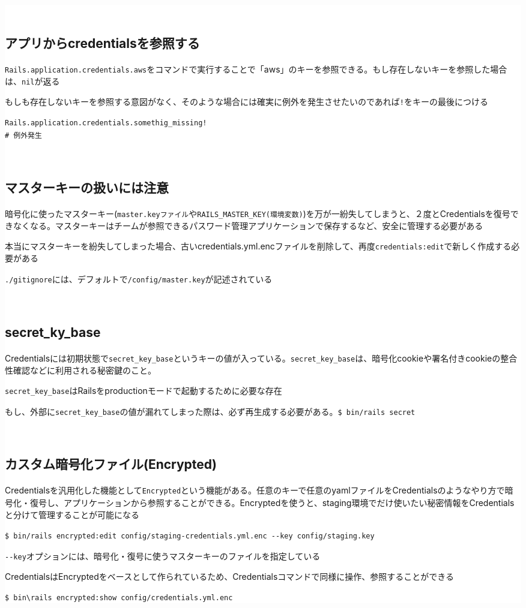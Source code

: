 <br>

## アプリからcredentialsを参照する

`Rails.application.credentials.aws`をコマンドで実行することで「aws」のキーを参照できる。もし存在しないキーを参照した場合は、`nil`が返る

もしも存在しないキーを参照する意図がなく、そのような場合には確実に例外を発生させたいのであれば`!`をキーの最後につける

```
Rails.application.credentials.somethig_missing!
# 例外発生
```

<br>

## マスターキーの扱いには注意

暗号化に使ったマスターキー(`master.keyファイル`や`RAILS_MASTER_KEY(環境変数)`)を万が一紛失してしまうと、２度とCredentialsを復号できなくなる。マスターキーはチームが参照できるパスワード管理アプリケーションで保存するなど、安全に管理する必要がある

本当にマスターキーを紛失してしまった場合、古いcredentials.yml.encファイルを削除して、再度`credentials:edit`で新しく作成する必要がある

`./gitignore`には、デフォルトで`/config/master.key`が記述されている

<br>

## secret_ky_base

Credentialsには初期状態で`secret_key_base`というキーの値が入っている。`secret_key_base`は、暗号化cookieや署名付きcookieの整合性確認などに利用される秘密鍵のこと。

`secret_key_base`はRailsをproductionモードで起動するために必要な存在

もし、外部に`secret_key_base`の値が漏れてしまった際は、必ず再生成する必要がある。`$ bin/rails secret`

<br>

## カスタム暗号化ファイル(Encrypted)

Credentialsを汎用化した機能として`Encrypted`という機能がある。任意のキーで任意のyamlファイルをCredentialsのようなやり方で暗号化・復号し、アプリケーションから参照することができる。Encryptedを使うと、staging環境でだけ使いたい秘密情報をCredentialsと分けて管理することが可能になる

`$ bin/rails encrypted:edit config/staging-credentials.yml.enc --key config/staging.key`

`--key`オプションには、暗号化・復号に使うマスターキーのファイルを指定している

CredentialsはEncryptedをベースとして作られているため、Credentialsコマンドで同様に操作、参照することができる

`$ bin\rails encrypted:show config/credentials.yml.enc`